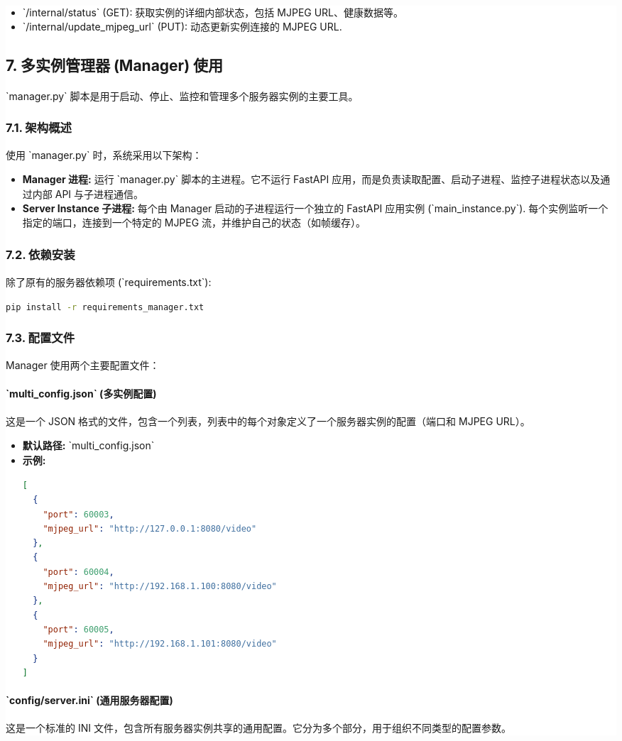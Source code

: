 *   \`/internal/status\` (GET): 获取实例的详细内部状态，包括 MJPEG URL、健康数据等。
*   \`/internal/update_mjpeg_url\` (PUT): 动态更新实例连接的 MJPEG URL.

## 7. 多实例管理器 (Manager) 使用

\`manager.py\` 脚本是用于启动、停止、监控和管理多个服务器实例的主要工具。

### 7.1. 架构概述

使用 \`manager.py\` 时，系统采用以下架构：

*   **Manager 进程:** 运行 \`manager.py\` 脚本的主进程。它不运行 FastAPI 应用，而是负责读取配置、启动子进程、监控子进程状态以及通过内部 API 与子进程通信。
*   **Server Instance 子进程:** 每个由 Manager 启动的子进程运行一个独立的 FastAPI 应用实例 (\`main_instance.py\`). 每个实例监听一个指定的端口，连接到一个特定的 MJPEG 流，并维护自己的状态（如帧缓存）。

### 7.2. 依赖安装

除了原有的服务器依赖项 (\`requirements.txt\`):
```bash
pip install -r requirements_manager.txt
```

### 7.3. 配置文件

Manager 使用两个主要配置文件：

#### \`multi_config.json\` (多实例配置)

这是一个 JSON 格式的文件，包含一个列表，列表中的每个对象定义了一个服务器实例的配置（端口和 MJPEG URL）。

*   **默认路径:** \`multi_config.json\`
*   **示例:**
    ```json
    [
      {
        "port": 60003,
        "mjpeg_url": "http://127.0.0.1:8080/video"
      },
      {
        "port": 60004,
        "mjpeg_url": "http://192.168.1.100:8080/video"
      },
      {
        "port": 60005,
        "mjpeg_url": "http://192.168.1.101:8080/video"
      }
    ]
    ```

#### \`config/server.ini\` (通用服务器配置)

这是一个标准的 INI 文件，包含所有服务器实例共享的通用配置。它分为多个部分，用于组织不同类型的配置参数。
